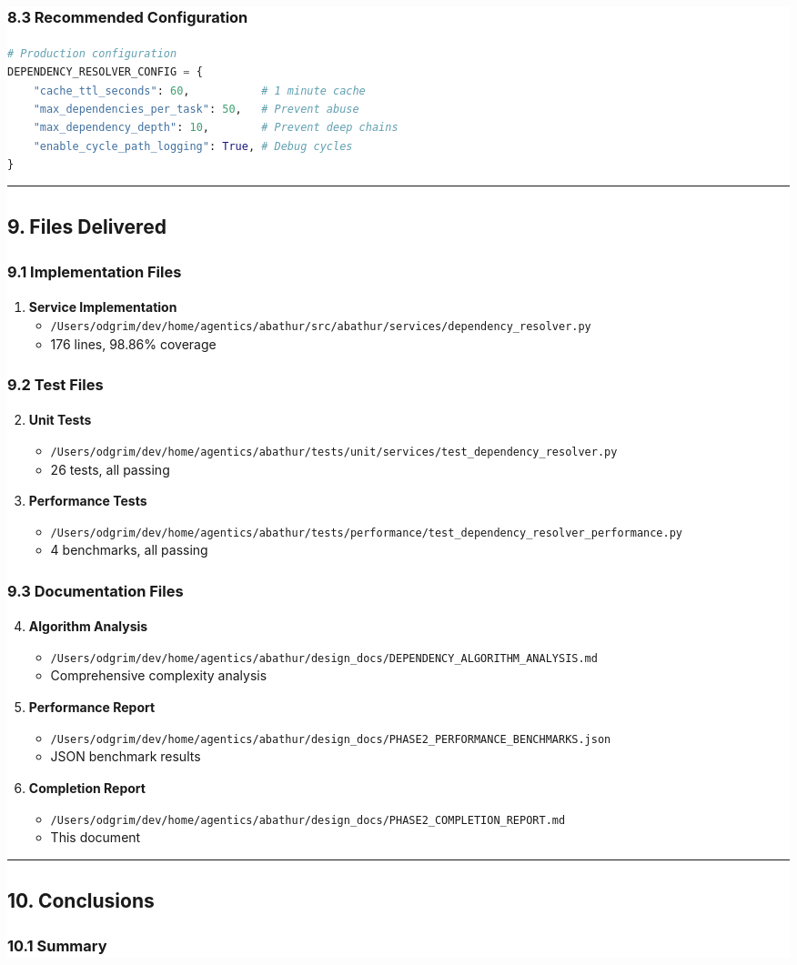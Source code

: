 ### 8.3 Recommended Configuration

```python
# Production configuration
DEPENDENCY_RESOLVER_CONFIG = {
    "cache_ttl_seconds": 60,           # 1 minute cache
    "max_dependencies_per_task": 50,   # Prevent abuse
    "max_dependency_depth": 10,        # Prevent deep chains
    "enable_cycle_path_logging": True, # Debug cycles
}
```

---

## 9. Files Delivered

### 9.1 Implementation Files

1. **Service Implementation**
   - `/Users/odgrim/dev/home/agentics/abathur/src/abathur/services/dependency_resolver.py`
   - 176 lines, 98.86% coverage

### 9.2 Test Files

2. **Unit Tests**
   - `/Users/odgrim/dev/home/agentics/abathur/tests/unit/services/test_dependency_resolver.py`
   - 26 tests, all passing

3. **Performance Tests**
   - `/Users/odgrim/dev/home/agentics/abathur/tests/performance/test_dependency_resolver_performance.py`
   - 4 benchmarks, all passing

### 9.3 Documentation Files

4. **Algorithm Analysis**
   - `/Users/odgrim/dev/home/agentics/abathur/design_docs/DEPENDENCY_ALGORITHM_ANALYSIS.md`
   - Comprehensive complexity analysis

5. **Performance Report**
   - `/Users/odgrim/dev/home/agentics/abathur/design_docs/PHASE2_PERFORMANCE_BENCHMARKS.json`
   - JSON benchmark results

6. **Completion Report**
   - `/Users/odgrim/dev/home/agentics/abathur/design_docs/PHASE2_COMPLETION_REPORT.md`
   - This document

---

## 10. Conclusions

### 10.1 Summary
